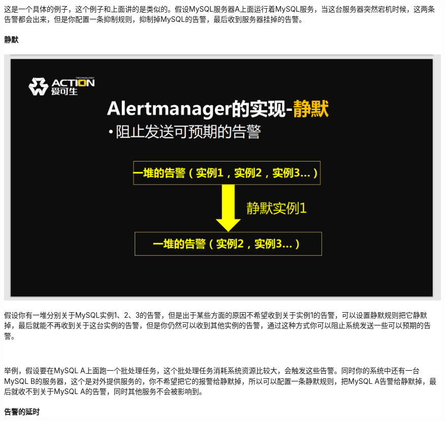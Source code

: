 
这是一个具体的例子，这个例子和上面讲的是类似的。假设MySQL服务器A上面运行着MySQL服务，当这台服务器突然宕机时候，这两条告警都会出来，但是你配置一条抑制规则，抑制掉MySQL的告警，最后收到服务器挂掉的告警。

#### 静默

![alert19](../.gitbook/assets/alert19.png)

假设你有一堆分别关于MySQL实例1、2、3的告警，但是出于某些方面的原因不希望收到关于实例1的告警，可以设置静默规则把它静默掉，最后就能不再收到关于这台实例的告警，但是你仍然可以收到其他实例的告警，通过这种方式你可以阻止系统发送一些可以预期的告警。

​

举例，假设要在MySQL A上面跑一个批处理任务，这个批处理任务消耗系统资源比较大，会触发这些告警。同时你的系统中还有一台MySQL B的服务器，这个是对外提供服务的，你不希望把它的报警给静默掉，所以可以配置一条静默规则，把MySQL A告警给静默掉，最后就收不到关于MySQL A的告警，同时其他服务不会被影响到。

#### 告警的延时
